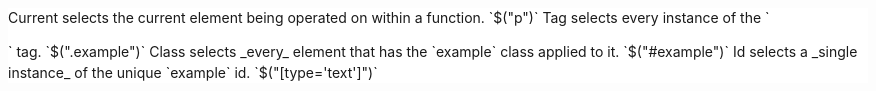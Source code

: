 </td>
		
<td >
			Current
		
</td>
		
<td >selects the current element being operated on within a function.
</td>
	</tr>
	<tr >
		
<td >
			`$("p")`
		
</td>
		
<td >
			Tag
		
</td>
		
<td >selects every instance of the `<p>` tag.
</td>
	</tr>
	<tr >
		
<td >
			`$(".example")`
		
</td>
		
<td >
			Class
		
</td>
		
<td >selects _every_ element that has the `example` class applied to it.
</td>
	</tr>
	<tr >
		
<td >
			`$("#example")`
		
</td>
		
<td >
			Id
		
</td>
		
<td >selects a _single instance_ of the unique `example` id.
</td>
	</tr>
	<tr >
		
<td >
			`$("[type='text']")`
		